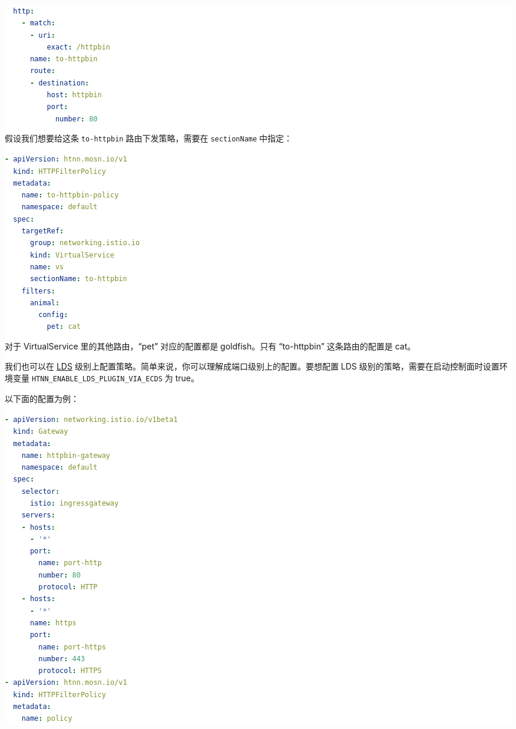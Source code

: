 ```yaml
  http:
    - match:
      - uri:
          exact: /httpbin
      name: to-httpbin
      route:
      - destination:
          host: httpbin
          port:
            number: 80
```

假设我们想要给这条 `to-httpbin` 路由下发策略，需要在 `sectionName` 中指定：

```yaml
- apiVersion: htnn.mosn.io/v1
  kind: HTTPFilterPolicy
  metadata:
    name: to-httpbin-policy
    namespace: default
  spec:
    targetRef:
      group: networking.istio.io
      kind: VirtualService
      name: vs
      sectionName: to-httpbin
    filters:
      animal:
        config:
          pet: cat
```

对于 VirtualService 里的其他路由，“pet” 对应的配置都是 goldfish。只有 “to-httpbin” 这条路由的配置是 cat。

我们也可以在 [LDS](https://www.envoyproxy.io/docs/envoy/latest/configuration/listeners/lds.html) 级别上配置策略。简单来说，你可以理解成端口级别上的配置。要想配置 LDS 级别的策略，需要在启动控制面时设置环境变量 `HTNN_ENABLE_LDS_PLUGIN_VIA_ECDS` 为 true。

以下面的配置为例：

```yaml
- apiVersion: networking.istio.io/v1beta1
  kind: Gateway
  metadata:
    name: httpbin-gateway
    namespace: default
  spec:
    selector:
      istio: ingressgateway
    servers:
    - hosts:
      - '*'
      port:
        name: port-http
        number: 80
        protocol: HTTP
    - hosts:
      - '*'
      name: https
      port:
        name: port-https
        number: 443
        protocol: HTTPS
- apiVersion: htnn.mosn.io/v1
  kind: HTTPFilterPolicy
  metadata:
    name: policy
```
